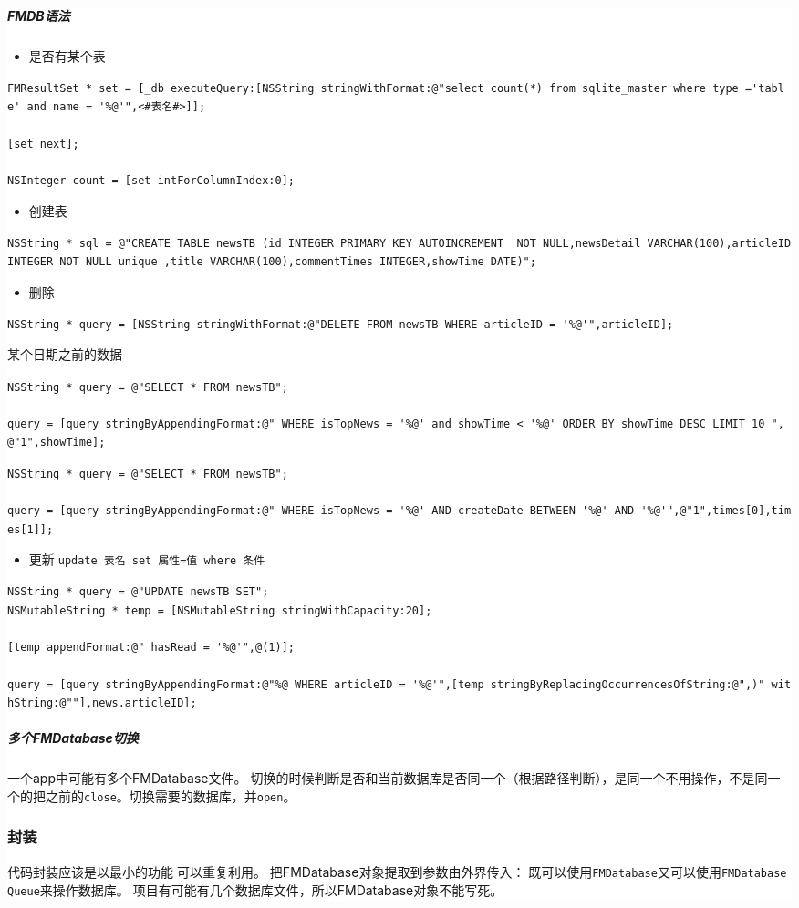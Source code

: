 ##### FMDB语法
- 是否有某个表
```
FMResultSet * set = [_db executeQuery:[NSString stringWithFormat:@"select count(*) from sqlite_master where type ='table' and name = '%@'",<#表名#>]];

[set next];

NSInteger count = [set intForColumnIndex:0];
```
- 创建表
```
NSString * sql = @"CREATE TABLE newsTB (id INTEGER PRIMARY KEY AUTOINCREMENT  NOT NULL,newsDetail VARCHAR(100),articleID INTEGER NOT NULL unique ,title VARCHAR(100),commentTimes INTEGER,showTime DATE)";
```
- 删除
```
NSString * query = [NSString stringWithFormat:@"DELETE FROM newsTB WHERE articleID = '%@'",articleID];
```

某个日期之前的数据
```
NSString * query = @"SELECT * FROM newsTB";

query = [query stringByAppendingFormat:@" WHERE isTopNews = '%@' and showTime < '%@' ORDER BY showTime DESC LIMIT 10 ",@"1",showTime];
```
```
NSString * query = @"SELECT * FROM newsTB";

query = [query stringByAppendingFormat:@" WHERE isTopNews = '%@' AND createDate BETWEEN '%@' AND '%@'",@"1",times[0],times[1]];
```


- 更新 `update 表名 set 属性=值 where 条件`
```
NSString * query = @"UPDATE newsTB SET";
NSMutableString * temp = [NSMutableString stringWithCapacity:20];

[temp appendFormat:@" hasRead = '%@'",@(1)];

query = [query stringByAppendingFormat:@"%@ WHERE articleID = '%@'",[temp stringByReplacingOccurrencesOfString:@",)" withString:@""],news.articleID];
```

##### 多个FMDatabase切换
一个app中可能有多个FMDatabase文件。
切换的时候判断是否和当前数据库是否同一个（根据路径判断），是同一个不用操作，不是同一个的把之前的`close`。切换需要的数据库，并`open`。


### 封装
代码封装应该是以最小的功能 可以重复利用。 
把FMDatabase对象提取到参数由外界传入：
既可以使用`FMDatabase`又可以使用`FMDatabaseQueue`来操作数据库。
项目有可能有几个数据库文件，所以FMDatabase对象不能写死。
